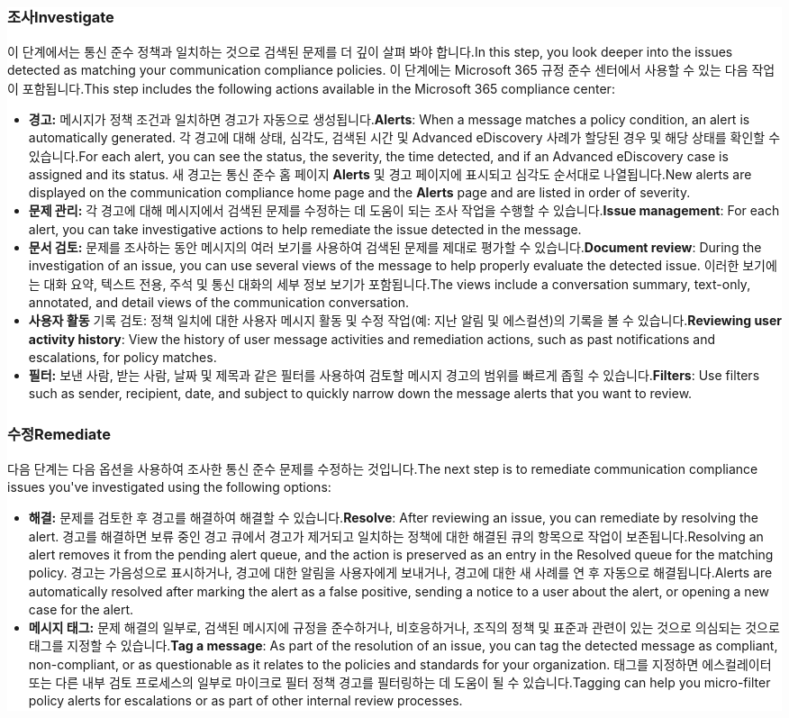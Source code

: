 ### <a name="investigate"></a><span data-ttu-id="ffd83-192">조사</span><span class="sxs-lookup"><span data-stu-id="ffd83-192">Investigate</span></span>

<span data-ttu-id="ffd83-193">이 단계에서는 통신 준수 정책과 일치하는 것으로 검색된 문제를 더 깊이 살펴 봐야 합니다.</span><span class="sxs-lookup"><span data-stu-id="ffd83-193">In this step, you look deeper into the issues detected as matching your communication compliance policies.</span></span> <span data-ttu-id="ffd83-194">이 단계에는 Microsoft 365 규정 준수 센터에서 사용할 수 있는 다음 작업이 포함됩니다.</span><span class="sxs-lookup"><span data-stu-id="ffd83-194">This step includes the following actions available in the Microsoft 365 compliance center:</span></span>

- <span data-ttu-id="ffd83-195">**경고:** 메시지가 정책 조건과 일치하면 경고가 자동으로 생성됩니다.</span><span class="sxs-lookup"><span data-stu-id="ffd83-195">**Alerts**: When a message matches a policy condition, an alert is automatically generated.</span></span> <span data-ttu-id="ffd83-196">각 경고에 대해 상태, 심각도, 검색된 시간 및 Advanced eDiscovery 사례가 할당된 경우 및 해당 상태를 확인할 수 있습니다.</span><span class="sxs-lookup"><span data-stu-id="ffd83-196">For each alert, you can see the status, the severity, the time detected, and if an Advanced eDiscovery case is assigned and its status.</span></span> <span data-ttu-id="ffd83-197">새 경고는 통신 준수 홈 페이지 **Alerts** 및 경고 페이지에 표시되고 심각도 순서대로 나열됩니다.</span><span class="sxs-lookup"><span data-stu-id="ffd83-197">New alerts are displayed on the communication compliance home page and the **Alerts** page and are listed in order of severity.</span></span>
- <span data-ttu-id="ffd83-198">**문제 관리:** 각 경고에 대해 메시지에서 검색된 문제를 수정하는 데 도움이 되는 조사 작업을 수행할 수 있습니다.</span><span class="sxs-lookup"><span data-stu-id="ffd83-198">**Issue management**: For each alert, you can take investigative actions to help remediate the issue detected in the message.</span></span>
- <span data-ttu-id="ffd83-199">**문서 검토:** 문제를 조사하는 동안 메시지의 여러 보기를 사용하여 검색된 문제를 제대로 평가할 수 있습니다.</span><span class="sxs-lookup"><span data-stu-id="ffd83-199">**Document review**: During the investigation of an issue, you can use several views of the message to help properly evaluate the detected issue.</span></span> <span data-ttu-id="ffd83-200">이러한 보기에는 대화 요약, 텍스트 전용, 주석 및 통신 대화의 세부 정보 보기가 포함됩니다.</span><span class="sxs-lookup"><span data-stu-id="ffd83-200">The views include a conversation summary, text-only, annotated, and detail views of the communication conversation.</span></span>
- <span data-ttu-id="ffd83-201">**사용자 활동** 기록 검토: 정책 일치에 대한 사용자 메시지 활동 및 수정 작업(예: 지난 알림 및 에스컬션)의 기록을 볼 수 있습니다.</span><span class="sxs-lookup"><span data-stu-id="ffd83-201">**Reviewing user activity history**: View the history of user message activities and remediation actions, such as past notifications and escalations, for policy matches.</span></span>
- <span data-ttu-id="ffd83-202">**필터:** 보낸 사람, 받는 사람, 날짜 및 제목과 같은 필터를 사용하여 검토할 메시지 경고의 범위를 빠르게 좁힐 수 있습니다.</span><span class="sxs-lookup"><span data-stu-id="ffd83-202">**Filters**: Use filters such as sender, recipient, date, and subject to quickly narrow down the message alerts that you want to review.</span></span>

### <a name="remediate"></a><span data-ttu-id="ffd83-203">수정</span><span class="sxs-lookup"><span data-stu-id="ffd83-203">Remediate</span></span>

<span data-ttu-id="ffd83-204">다음 단계는 다음 옵션을 사용하여 조사한 통신 준수 문제를 수정하는 것입니다.</span><span class="sxs-lookup"><span data-stu-id="ffd83-204">The next step is to remediate communication compliance issues you've investigated using the following options:</span></span>

- <span data-ttu-id="ffd83-205">**해결:** 문제를 검토한 후 경고를 해결하여 해결할 수 있습니다.</span><span class="sxs-lookup"><span data-stu-id="ffd83-205">**Resolve**: After reviewing an issue, you can remediate by resolving the alert.</span></span> <span data-ttu-id="ffd83-206">경고를 해결하면 보류 중인 경고 큐에서 경고가 제거되고 일치하는 정책에 대한 해결된 큐의 항목으로 작업이 보존됩니다.</span><span class="sxs-lookup"><span data-stu-id="ffd83-206">Resolving an alert removes it from the pending alert queue, and the action is preserved as an entry in the Resolved queue for the matching policy.</span></span> <span data-ttu-id="ffd83-207">경고는 가음성으로 표시하거나, 경고에 대한 알림을 사용자에게 보내거나, 경고에 대한 새 사례를 연 후 자동으로 해결됩니다.</span><span class="sxs-lookup"><span data-stu-id="ffd83-207">Alerts are automatically resolved after marking the alert as a false positive, sending a notice to a user about the alert, or opening a new case for the alert.</span></span>
- <span data-ttu-id="ffd83-208">**메시지 태그:** 문제 해결의 일부로, 검색된 메시지에 규정을 준수하거나, 비호응하거나, 조직의 정책 및 표준과 관련이 있는 것으로 의심되는 것으로 태그를 지정할 수 있습니다.</span><span class="sxs-lookup"><span data-stu-id="ffd83-208">**Tag a message**: As part of the resolution of an issue, you can tag the detected message as compliant, non-compliant, or as questionable as it relates to the policies and standards for your organization.</span></span> <span data-ttu-id="ffd83-209">태그를 지정하면 에스컬레이터 또는 다른 내부 검토 프로세스의 일부로 마이크로 필터 정책 경고를 필터링하는 데 도움이 될 수 있습니다.</span><span class="sxs-lookup"><span data-stu-id="ffd83-209">Tagging can help you micro-filter policy alerts for escalations or as part of other internal review processes.</span></span>